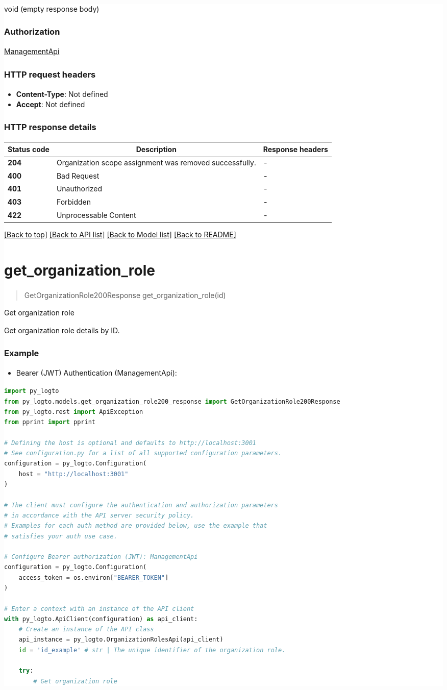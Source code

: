 void (empty response body)

### Authorization

[ManagementApi](../README.md#ManagementApi)

### HTTP request headers

 - **Content-Type**: Not defined
 - **Accept**: Not defined

### HTTP response details

| Status code | Description | Response headers |
|-------------|-------------|------------------|
**204** | Organization scope assignment was removed successfully. |  -  |
**400** | Bad Request |  -  |
**401** | Unauthorized |  -  |
**403** | Forbidden |  -  |
**422** | Unprocessable Content |  -  |

[[Back to top]](#) [[Back to API list]](../README.md#documentation-for-api-endpoints) [[Back to Model list]](../README.md#documentation-for-models) [[Back to README]](../README.md)

# **get_organization_role**
> GetOrganizationRole200Response get_organization_role(id)

Get organization role

Get organization role details by ID.

### Example

* Bearer (JWT) Authentication (ManagementApi):

```python
import py_logto
from py_logto.models.get_organization_role200_response import GetOrganizationRole200Response
from py_logto.rest import ApiException
from pprint import pprint

# Defining the host is optional and defaults to http://localhost:3001
# See configuration.py for a list of all supported configuration parameters.
configuration = py_logto.Configuration(
    host = "http://localhost:3001"
)

# The client must configure the authentication and authorization parameters
# in accordance with the API server security policy.
# Examples for each auth method are provided below, use the example that
# satisfies your auth use case.

# Configure Bearer authorization (JWT): ManagementApi
configuration = py_logto.Configuration(
    access_token = os.environ["BEARER_TOKEN"]
)

# Enter a context with an instance of the API client
with py_logto.ApiClient(configuration) as api_client:
    # Create an instance of the API class
    api_instance = py_logto.OrganizationRolesApi(api_client)
    id = 'id_example' # str | The unique identifier of the organization role.

    try:
        # Get organization role
```